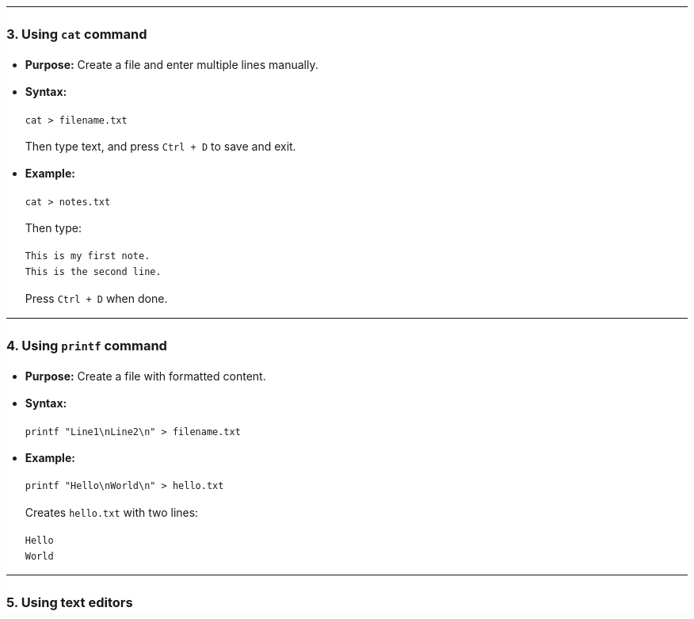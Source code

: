 
---

### 3\. Using `cat` command

* **Purpose:** Create a file and enter multiple lines manually.
    
* **Syntax:**
    
    ```plaintext
    cat > filename.txt
    ```
    
    Then type text, and press `Ctrl + D` to save and exit.
    
* **Example:**
    
    ```plaintext
    cat > notes.txt
    ```
    
    Then type:
    
    ```plaintext
    This is my first note.
    This is the second line.
    ```
    
    Press `Ctrl + D` when done.
    

---

### 4\. Using `printf` command

* **Purpose:** Create a file with formatted content.
    
* **Syntax:**
    
    ```plaintext
    printf "Line1\nLine2\n" > filename.txt
    ```
    
* **Example:**
    
    ```plaintext
    printf "Hello\nWorld\n" > hello.txt
    ```
    
    Creates `hello.txt` with two lines:
    
    ```plaintext
    Hello
    World
    ```
    

---

### 5\. Using text editors
